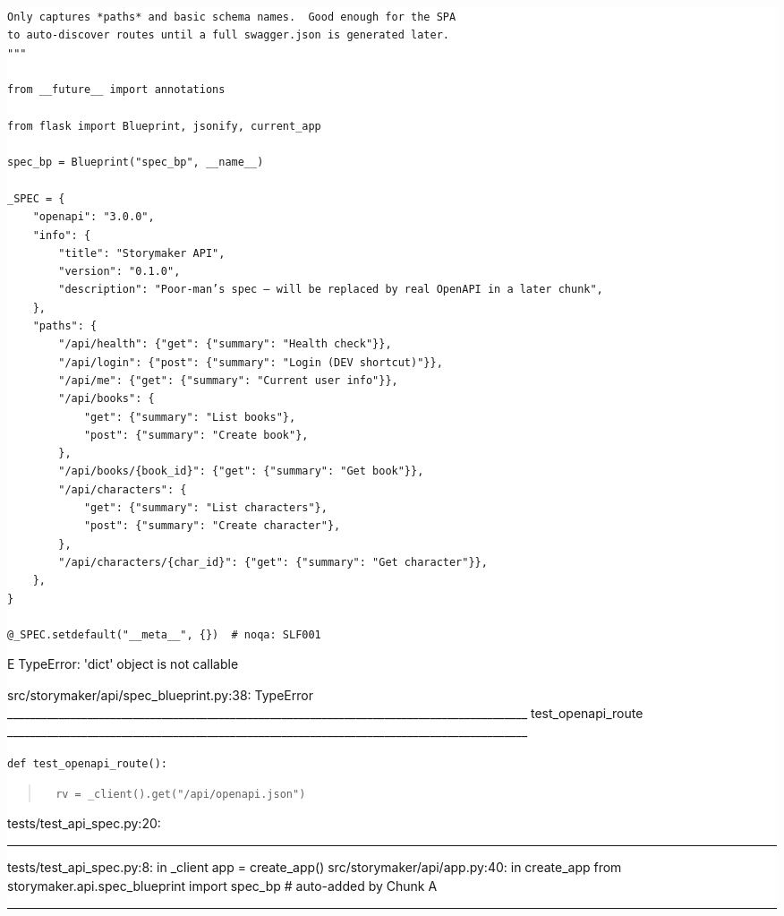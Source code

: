     Only captures *paths* and basic schema names.  Good enough for the SPA
    to auto-discover routes until a full swagger.json is generated later.
    """

    from __future__ import annotations

    from flask import Blueprint, jsonify, current_app

    spec_bp = Blueprint("spec_bp", __name__)

    _SPEC = {
        "openapi": "3.0.0",
        "info": {
            "title": "Storymaker API",
            "version": "0.1.0",
            "description": "Poor-man’s spec – will be replaced by real OpenAPI in a later chunk",
        },
        "paths": {
            "/api/health": {"get": {"summary": "Health check"}},
            "/api/login": {"post": {"summary": "Login (DEV shortcut)"}},
            "/api/me": {"get": {"summary": "Current user info"}},
            "/api/books": {
                "get": {"summary": "List books"},
                "post": {"summary": "Create book"},
            },
            "/api/books/{book_id}": {"get": {"summary": "Get book"}},
            "/api/characters": {
                "get": {"summary": "List characters"},
                "post": {"summary": "Create character"},
            },
            "/api/characters/{char_id}": {"get": {"summary": "Get character"}},
        },
    }

    @_SPEC.setdefault("__meta__", {})  # noqa: SLF001
E   TypeError: 'dict' object is not callable

src/storymaker/api/spec_blueprint.py:38: TypeError
___________________________________________________________________________________________ test_openapi_route ___________________________________________________________________________________________

    def test_openapi_route():
>       rv = _client().get("/api/openapi.json")

tests/test_api_spec.py:20:
_ _ _ _ _ _ _ _ _ _ _ _ _ _ _ _ _ _ _ _ _ _ _ _ _ _ _ _ _ _ _ _ _ _ _ _ _ _ _ _ _ _ _ _ _ _ _ _ _ _ _ _ _ _ _ _ _ _ _ _ _ _ _ _ _ _ _ _ _ _ _ _ _ _ _ _ _ _ _ _ _ _ _ _ _ _ _ _ _ _ _ _ _ _ _ _ _ _ _ _ _
tests/test_api_spec.py:8: in _client
    app = create_app()
src/storymaker/api/app.py:40: in create_app
    from storymaker.api.spec_blueprint import spec_bp  # auto-added by Chunk A
_ _ _ _ _ _ _ _ _ _ _ _ _ _ _ _ _ _ _ _ _ _ _ _ _ _ _ _ _ _ _ _ _ _ _ _ _ _ _ _ _ _ _ _ _ _ _ _ _ _ _ _ _ _ _ _ _ _ _ _ _ _ _ _ _ _ _ _ _ _ _ _ _ _ _ _ _ _ _ _ _ _ _ _ _ _ _ _ _ _ _ _ _ _ _ _ _ _ _ _ _
